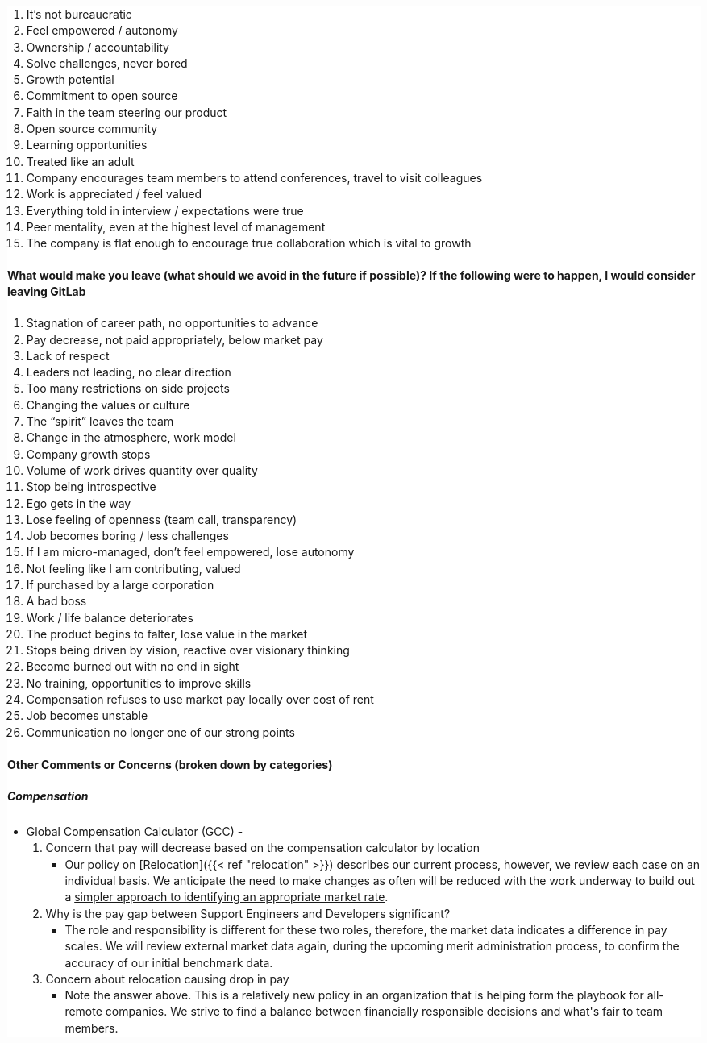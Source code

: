 1. It’s not bureaucratic
1. Feel empowered / autonomy
1. Ownership / accountability
1. Solve challenges, never bored
1. Growth potential
1. Commitment to open source
1. Faith in the team steering our product
1. Open source community
1. Learning opportunities
1. Treated like an adult
1. Company encourages team members to attend conferences, travel to visit colleagues
1. Work is appreciated / feel valued
1. Everything told in interview / expectations were true
1. Peer mentality, even at the highest level of management
1. The company is flat enough to encourage true collaboration which is vital to growth

#### What would make you leave (what should we avoid in the future if possible)? If the following were to happen, I would consider leaving GitLab

1. Stagnation of career path, no opportunities to advance
1. Pay decrease, not paid appropriately, below market pay
1. Lack of respect
1. Leaders not leading, no clear direction
1. Too many restrictions on side projects
1. Changing the values or culture
1. The “spirit” leaves the team
1. Change in the atmosphere, work model
1. Company growth stops
1. Volume of work drives quantity over quality
1. Stop being introspective
1. Ego gets in the way
1. Lose feeling of openness (team call, transparency)
1. Job becomes boring / less challenges
1. If I am micro-managed, don’t feel empowered, lose autonomy
1. Not feeling like I am contributing, valued
1. If purchased by a large corporation
1. A bad boss
1. Work / life balance deteriorates
1. The product begins to falter, lose value in the market
1. Stops being driven by vision, reactive over visionary thinking
1. Become burned out with no end in sight
1. No training, opportunities to improve skills
1. Compensation refuses to use market pay locally over cost of rent
1. Job becomes unstable
1. Communication no longer one of our strong points

#### Other Comments or Concerns (broken down by categories)

##### Compensation

- Global Compensation Calculator (GCC) -
    1. Concern that pay will decrease based on the compensation calculator by location
        - Our policy on [Relocation]({{< ref "relocation" >}}) describes our current process, however, we review each case on an individual basis. We anticipate the need to make changes as often will be reduced with the work underway to build out a [simpler approach to identifying an appropriate market rate](https://gitlab.com/gitlab-com/peopleops/issues/234).
    1. Why is the pay gap between Support Engineers and Developers significant?
        - The role and responsibility is different for these two roles, therefore, the market data indicates a difference in pay scales.  We will review external market data again, during the upcoming merit administration process, to confirm the accuracy of our initial benchmark data.
    1. Concern about relocation causing drop in pay
        - Note the answer above.  This is a relatively new policy in an organization that is helping form the playbook for all-remote companies. We strive to find a balance between financially responsible decisions and what's fair to team members.